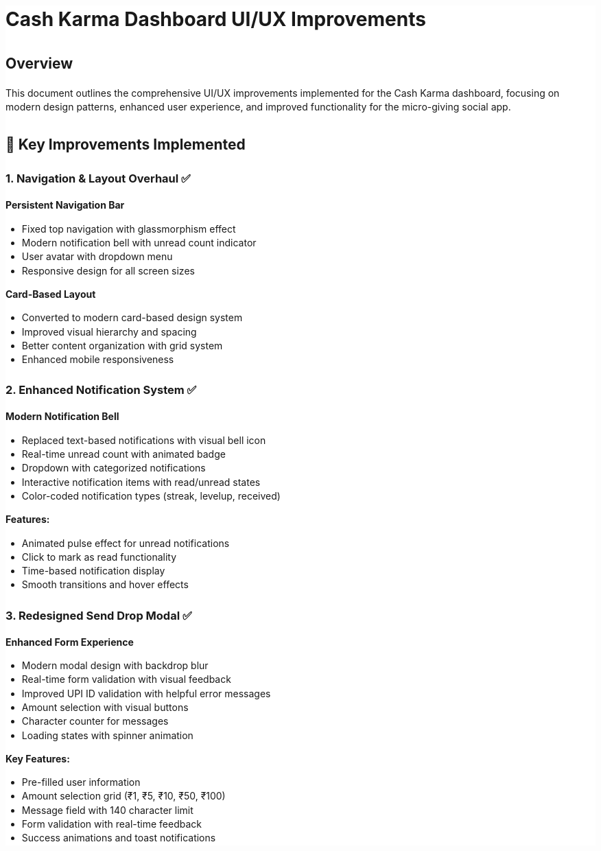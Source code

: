 # Cash Karma Dashboard UI/UX Improvements

## Overview
This document outlines the comprehensive UI/UX improvements implemented for the Cash Karma dashboard, focusing on modern design patterns, enhanced user experience, and improved functionality for the micro-giving social app.

## 🎯 Key Improvements Implemented

### 1. Navigation & Layout Overhaul ✅

**Persistent Navigation Bar**
- Fixed top navigation with glassmorphism effect
- Modern notification bell with unread count indicator
- User avatar with dropdown menu
- Responsive design for all screen sizes

**Card-Based Layout**
- Converted to modern card-based design system
- Improved visual hierarchy and spacing
- Better content organization with grid system
- Enhanced mobile responsiveness

### 2. Enhanced Notification System ✅

**Modern Notification Bell**
- Replaced text-based notifications with visual bell icon
- Real-time unread count with animated badge
- Dropdown with categorized notifications
- Interactive notification items with read/unread states
- Color-coded notification types (streak, levelup, received)

**Features:**
- Animated pulse effect for unread notifications
- Click to mark as read functionality
- Time-based notification display
- Smooth transitions and hover effects

### 3. Redesigned Send Drop Modal ✅

**Enhanced Form Experience**
- Modern modal design with backdrop blur
- Real-time form validation with visual feedback
- Improved UPI ID validation with helpful error messages
- Amount selection with visual buttons
- Character counter for messages
- Loading states with spinner animation

**Key Features:**
- Pre-filled user information
- Amount selection grid (₹1, ₹5, ₹10, ₹50, ₹100)
- Message field with 140 character limit
- Form validation with real-time feedback
- Success animations and toast notifications
